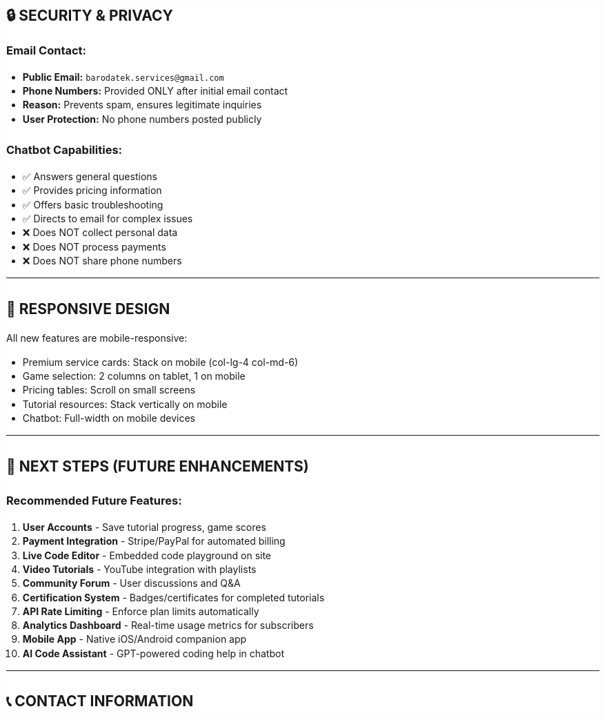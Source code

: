 
## 🔒 SECURITY & PRIVACY

### Email Contact:
- **Public Email:** `barodatek.services@gmail.com`
- **Phone Numbers:** Provided ONLY after initial email contact
- **Reason:** Prevents spam, ensures legitimate inquiries
- **User Protection:** No phone numbers posted publicly

### Chatbot Capabilities:
- ✅ Answers general questions
- ✅ Provides pricing information
- ✅ Offers basic troubleshooting
- ✅ Directs to email for complex issues
- ❌ Does NOT collect personal data
- ❌ Does NOT process payments
- ❌ Does NOT share phone numbers

---

## 📱 RESPONSIVE DESIGN

All new features are mobile-responsive:
- Premium service cards: Stack on mobile (col-lg-4 col-md-6)
- Game selection: 2 columns on tablet, 1 on mobile
- Pricing tables: Scroll on small screens
- Tutorial resources: Stack vertically on mobile
- Chatbot: Full-width on mobile devices

---

## 🚀 NEXT STEPS (FUTURE ENHANCEMENTS)

### Recommended Future Features:
1. **User Accounts** - Save tutorial progress, game scores
2. **Payment Integration** - Stripe/PayPal for automated billing
3. **Live Code Editor** - Embedded code playground on site
4. **Video Tutorials** - YouTube integration with playlists
5. **Community Forum** - User discussions and Q&A
6. **Certification System** - Badges/certificates for completed tutorials
7. **API Rate Limiting** - Enforce plan limits automatically
8. **Analytics Dashboard** - Real-time usage metrics for subscribers
9. **Mobile App** - Native iOS/Android companion app
10. **AI Code Assistant** - GPT-powered coding help in chatbot

---

## 📞 CONTACT INFORMATION
